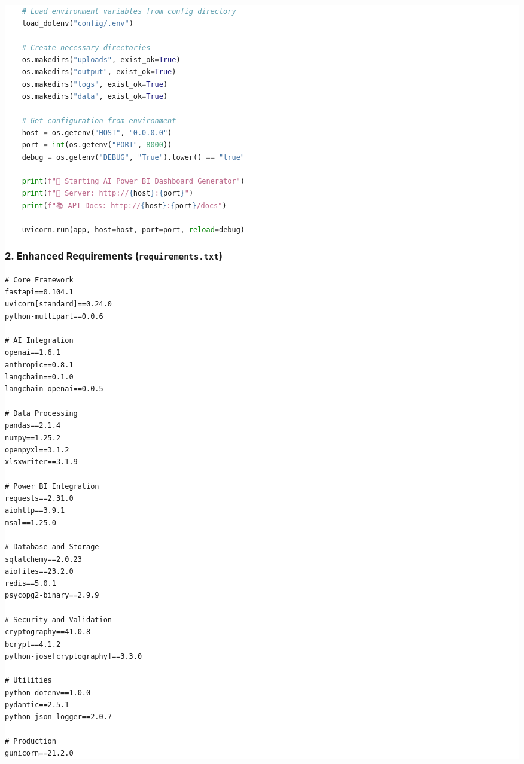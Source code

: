 ```python
    # Load environment variables from config directory
    load_dotenv("config/.env")
    
    # Create necessary directories
    os.makedirs("uploads", exist_ok=True)
    os.makedirs("output", exist_ok=True)
    os.makedirs("logs", exist_ok=True)
    os.makedirs("data", exist_ok=True)
    
    # Get configuration from environment
    host = os.getenv("HOST", "0.0.0.0")
    port = int(os.getenv("PORT", 8000))
    debug = os.getenv("DEBUG", "True").lower() == "true"
    
    print(f"🚀 Starting AI Power BI Dashboard Generator")
    print(f"📍 Server: http://{host}:{port}")
    print(f"📚 API Docs: http://{host}:{port}/docs")
    
    uvicorn.run(app, host=host, port=port, reload=debug)
```

### **2. Enhanced Requirements** (`requirements.txt`)
```
# Core Framework
fastapi==0.104.1
uvicorn[standard]==0.24.0
python-multipart==0.0.6

# AI Integration
openai==1.6.1
anthropic==0.8.1
langchain==0.1.0
langchain-openai==0.0.5

# Data Processing
pandas==2.1.4
numpy==1.25.2
openpyxl==3.1.2
xlsxwriter==3.1.9

# Power BI Integration
requests==2.31.0
aiohttp==3.9.1
msal==1.25.0

# Database and Storage
sqlalchemy==2.0.23
aiofiles==23.2.0
redis==5.0.1
psycopg2-binary==2.9.9

# Security and Validation
cryptography==41.0.8
bcrypt==4.1.2
python-jose[cryptography]==3.3.0

# Utilities
python-dotenv==1.0.0
pydantic==2.5.1
python-json-logger==2.0.7

# Production
gunicorn==21.2.0
```